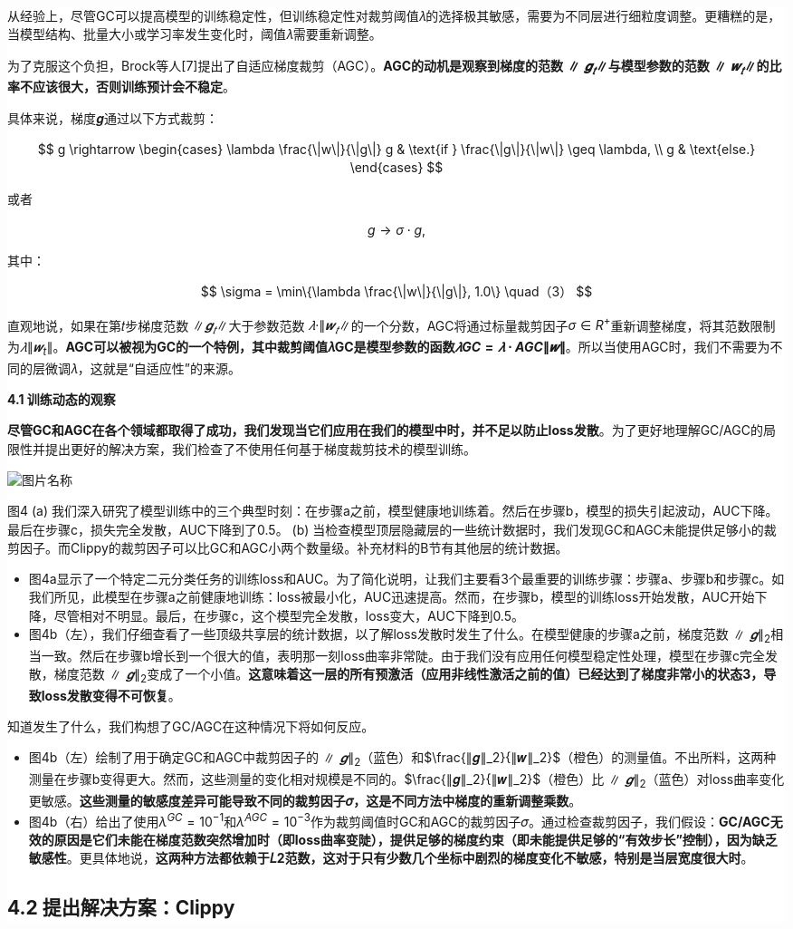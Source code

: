 从经验上，尽管GC可以提高模型的训练稳定性，但训练稳定性对裁剪阈值𝜆的选择极其敏感，需要为不同层进行细粒度调整。更糟糕的是，当模型结构、批量大小或学习率发生变化时，阈值𝜆需要重新调整。

为了克服这个负担，Brock等人[7]提出了自适应梯度裁剪（AGC）。**AGC的动机是观察到梯度的范数$∥𝒈_𝑡∥$与模型参数的范数$∥𝒘_𝑡∥$的比率不应该很大，否则训练预计会不稳定**。

具体来说，梯度𝒈通过以下方式裁剪：

$$ 
g \rightarrow
  \begin{cases} 
   \lambda \frac{\|w\|}{\|g\|} g & \text{if } \frac{\|g\|}{\|w\|} \geq \lambda, \\
   g & \text{else.}
  \end{cases}
$$

或者

$$ 
g \rightarrow \sigma \cdot g, 
$$ 

其中：

$$
\sigma = \min\{\lambda \frac{\|w\|}{\|g\|}, 1.0\}  \quad（3）
$$

直观地说，如果在第𝑡步梯度范数 $\| 𝒈_𝑡 \|$大于参数范数 $𝜆·\| 𝒘_𝑡 \|$的一个分数，AGC将通过标量裁剪因子$\sigma  \in R^+$重新调整梯度，将其范数限制为$𝜆 \| 𝒘_t \|$。**AGC可以被视为GC的一个特例，其中裁剪阈值𝜆GC是模型参数的函数$𝜆GC=𝜆 \cdot AGC \| 𝒘 \|$**。所以当使用AGC时，我们不需要为不同的层微调𝜆，这就是“自适应性”的来源。

**4.1 训练动态的观察**

**尽管GC和AGC在各个领域都取得了成功，我们发现当它们应用在我们的模型中时，并不足以防止loss发散**。为了更好地理解GC/AGC的局限性并提出更好的解决方案，我们检查了不使用任何基于梯度裁剪技术的模型训练。

<img alt="图片名称" src="https://picabstract-preview-ftn.weiyun.com/ftn_pic_abs_v3/eeaeffc481cd01f20250dd00e8ff93b843d97739c859fec3fc0572d7a9377b956d1f83e7d22f5a79fe4894f56780447c?pictype=scale&amp;from=30113&amp;version=3.3.3.3&amp;fname=4.jpg&amp;size=750">

图4 (a) 我们深入研究了模型训练中的三个典型时刻：在步骤a之前，模型健康地训练着。然后在步骤b，模型的损失引起波动，AUC下降。最后在步骤c，损失完全发散，AUC下降到了0.5。 (b) 当检查模型顶层隐藏层的一些统计数据时，我们发现GC和AGC未能提供足够小的裁剪因子。而Clippy的裁剪因子可以比GC和AGC小两个数量级。补充材料的B节有其他层的统计数据。

- 图4a显示了一个特定二元分类任务的训练loss和AUC。为了简化说明，让我们主要看3个最重要的训练步骤：步骤a、步骤b和步骤c。如我们所见，此模型在步骤a之前健康地训练：loss被最小化，AUC迅速提高。然而，在步骤b，模型的训练loss开始发散，AUC开始下降，尽管相对不明显。最后，在步骤c，这个模型完全发散，loss变大，AUC下降到0.5。
- 图4b（左），我们仔细查看了一些顶级共享层的统计数据，以了解loss发散时发生了什么。在模型健康的步骤a之前，梯度范数$∥𝒈∥_2$相当一致。然后在步骤b增长到一个很大的值，表明那一刻loss曲率非常陡。由于我们没有应用任何模型稳定性处理，模型在步骤c完全发散，梯度范数$∥𝒈∥_2$变成了一个小值。**这意味着这一层的所有预激活（应用非线性激活之前的值）已经达到了梯度非常小的状态3，导致loss发散变得不可恢复**。

知道发生了什么，我们构想了GC/AGC在这种情况下将如何反应。

- 图4b（左）绘制了用于确定GC和AGC中裁剪因子的$∥𝒈∥_2$（蓝色）和$\frac{∥𝒈∥_2}{∥𝒘∥_2}$（橙色）的测量值。不出所料，这两种测量在步骤b变得更大。然而，这些测量的变化相对规模是不同的。$\frac{∥𝒈∥_2}{∥𝒘∥_2}$（橙色）比$∥𝒈∥_2$（蓝色）对loss曲率变化更敏感。**这些测量的敏感度差异可能导致不同的裁剪因子𝜎，这是不同方法中梯度的重新调整乘数**。
- 图4b（右）给出了使用$\lambda^{GC}=10^{−1}$和$\lambda^{AGC}=10^{−3}$作为裁剪阈值时GC和AGC的裁剪因子𝜎。通过检查裁剪因子，我们假设：**GC/AGC无效的原因是它们未能在梯度范数突然增加时（即loss曲率变陡），提供足够的梯度约束（即未能提供足够的“有效步长”控制），因为缺乏敏感性**。更具体地说，**这两种方法都依赖于𝐿2范数，这对于只有少数几个坐标中剧烈的梯度变化不敏感，特别是当层宽度很大时**。

## 4.2 提出解决方案：Clippy
